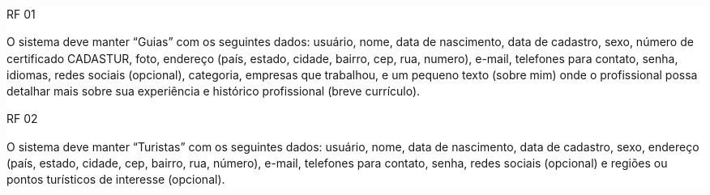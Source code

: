 

</th>



</tr>



<tr>



<td>



RF 01



</td>



<td>



O sistema deve manter “Guias” com os seguintes dados: usuário, nome, data de nascimento, data de cadastro, sexo, número de certificado CADASTUR, foto, endereço (país, estado, cidade, bairro, cep, rua, numero), e-mail, telefones para contato, senha, idiomas, redes sociais (opcional), categoria, empresas que trabalhou, e um pequeno texto (sobre mim) onde o profissional possa detalhar mais sobre sua experiência e histórico profissional (breve currículo).



</td>



</tr>



<tr>



<td>



RF 02



</td>



<td>



O sistema deve manter “Turistas” com os seguintes dados: usuário, nome, data de nascimento, data de cadastro, sexo, endereço (país, estado, cidade, cep, bairro, rua, número), e-mail, telefones para contato, senha, redes sociais (opcional) e regiões ou pontos turísticos de interesse (opcional).



</td>
